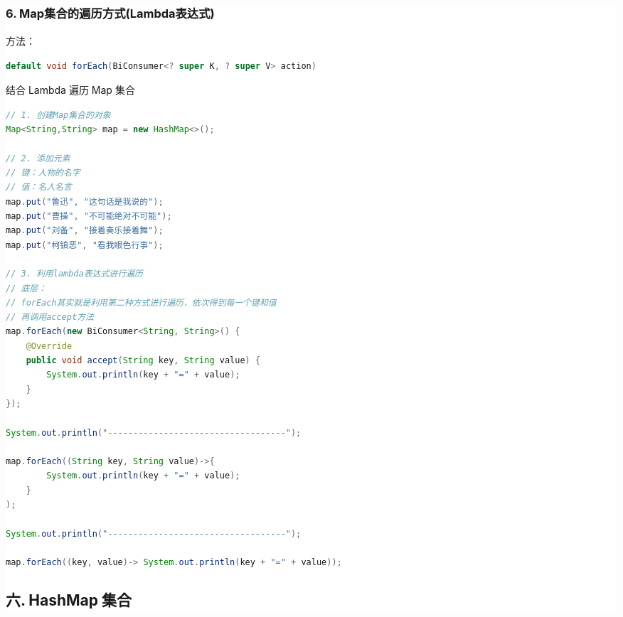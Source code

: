 ### 6. Map集合的遍历方式(Lambda表达式)

方法：

```java
default void forEach(BiConsumer<? super K, ? super V> action)
```

结合 Lambda 遍历 Map 集合

```java
// 1. 创建Map集合的对象
Map<String,String> map = new HashMap<>();

// 2. 添加元素
// 键：人物的名字
// 值：名人名言
map.put("鲁迅", "这句话是我说的");
map.put("曹操", "不可能绝对不可能");
map.put("刘备", "接着奏乐接着舞");
map.put("柯镇恶", "看我眼色行事");

// 3. 利用lambda表达式进行遍历
// 底层：
// forEach其实就是利用第二种方式进行遍历，依次得到每一个键和值
// 再调用accept方法
map.forEach(new BiConsumer<String, String>() {
    @Override
    public void accept(String key, String value) {
        System.out.println(key + "=" + value);
    }
});

System.out.println("-----------------------------------");

map.forEach((String key, String value)->{
        System.out.println(key + "=" + value);
    }
);

System.out.println("-----------------------------------");

map.forEach((key, value)-> System.out.println(key + "=" + value));
```

## 六. HashMap 集合
